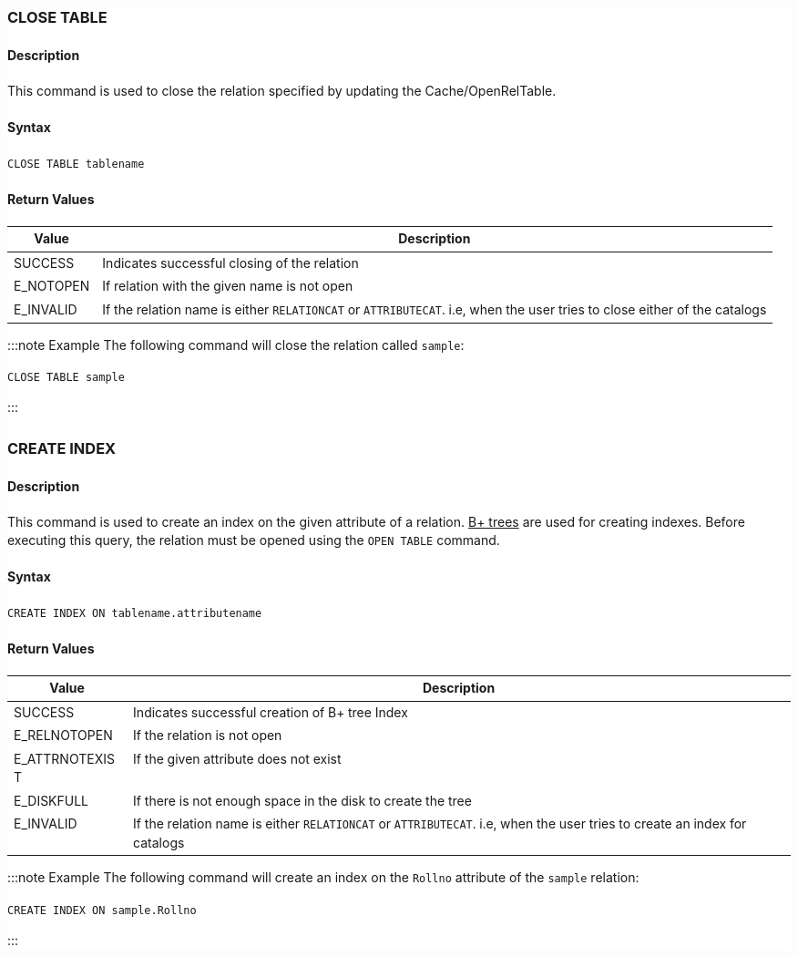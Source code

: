 ### CLOSE TABLE
#### Description
This command is used to close the relation specified by updating the Cache/OpenRelTable.
#### Syntax
```bash
CLOSE TABLE tablename
```
#### Return Values
| Value     | Description                                                                                                              |
|-----------|--------------------------------------------------------------------------------------------------------------------------|
| SUCCESS   | Indicates successful closing of the relation                                                                             |
| E_NOTOPEN | If relation with the given name is not open                                                                              |
| E_INVALID | If the relation name is either `RELATIONCAT` or `ATTRIBUTECAT`. i.e, when the user tries to close either of the catalogs |

:::note Example
The following command will close the relation called `sample`:
```bash
CLOSE TABLE sample
```
:::

### CREATE INDEX
#### Description
This command is used to create an index on the given attribute of a relation. [B+ trees](https://nitcbase.github.io/design/Bplustreedetails.html) are used for creating indexes. Before executing this query, the relation must be opened using the `OPEN TABLE` command.
#### Syntax
```bash
CREATE INDEX ON tablename.attributename
```
#### Return Values
| Value          | Description                                                                                                              |
|----------------|--------------------------------------------------------------------------------------------------------------------------|
| SUCCESS        | Indicates successful creation of B+ tree Index                                                                           |
| E_RELNOTOPEN   | If the relation is not open                                                                                              |
| E_ATTRNOTEXIST | If the given attribute does not exist                                                                                    |
| E_DISKFULL     | If there is not enough space in the disk to create the tree                                                              |
| E_INVALID      | If the relation name is either `RELATIONCAT` or `ATTRIBUTECAT`. i.e, when the user tries to create an index for catalogs |

:::note Example
The following command will create an index on the `Rollno` attribute of the `sample` relation:
```bash
CREATE INDEX ON sample.Rollno
```
:::
